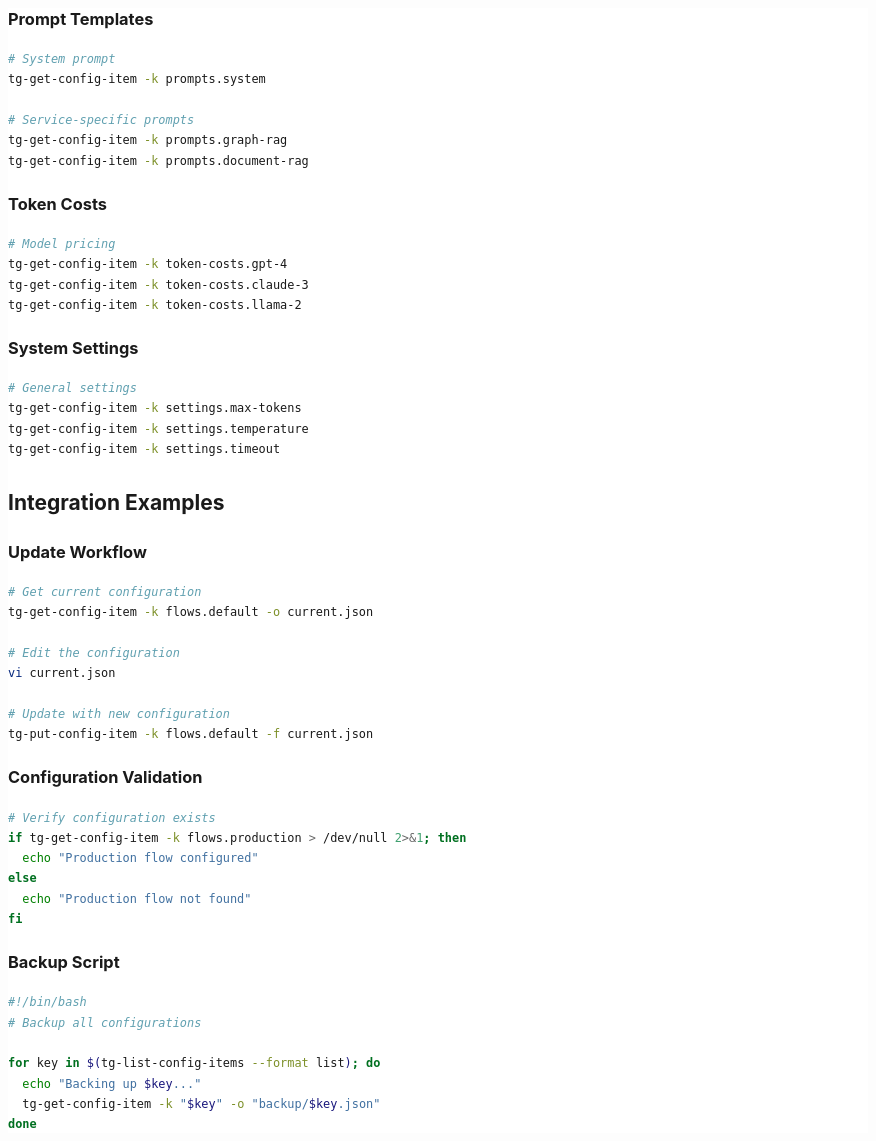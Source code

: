 ### Prompt Templates
```bash
# System prompt
tg-get-config-item -k prompts.system

# Service-specific prompts
tg-get-config-item -k prompts.graph-rag
tg-get-config-item -k prompts.document-rag
```

### Token Costs
```bash
# Model pricing
tg-get-config-item -k token-costs.gpt-4
tg-get-config-item -k token-costs.claude-3
tg-get-config-item -k token-costs.llama-2
```

### System Settings
```bash
# General settings
tg-get-config-item -k settings.max-tokens
tg-get-config-item -k settings.temperature
tg-get-config-item -k settings.timeout
```

## Integration Examples

### Update Workflow
```bash
# Get current configuration
tg-get-config-item -k flows.default -o current.json

# Edit the configuration
vi current.json

# Update with new configuration
tg-put-config-item -k flows.default -f current.json
```

### Configuration Validation
```bash
# Verify configuration exists
if tg-get-config-item -k flows.production > /dev/null 2>&1; then
  echo "Production flow configured"
else
  echo "Production flow not found"
fi
```

### Backup Script
```bash
#!/bin/bash
# Backup all configurations

for key in $(tg-list-config-items --format list); do
  echo "Backing up $key..."
  tg-get-config-item -k "$key" -o "backup/$key.json"
done
```
